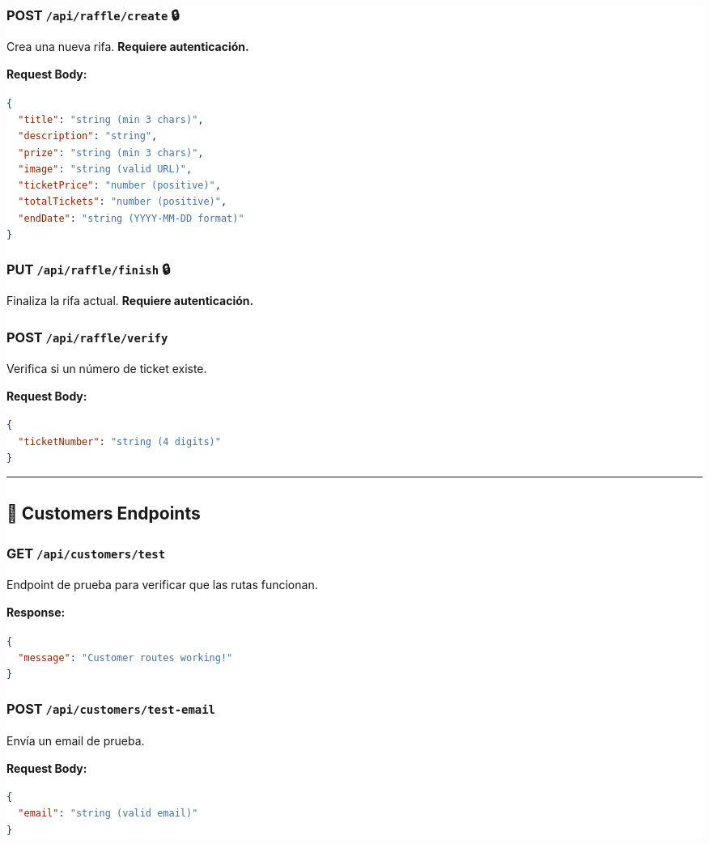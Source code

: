 ### POST `/api/raffle/create` 🔒
Crea una nueva rifa. **Requiere autenticación.**

**Request Body:**
```json
{
  "title": "string (min 3 chars)",
  "description": "string",
  "prize": "string (min 3 chars)",
  "image": "string (valid URL)",
  "ticketPrice": "number (positive)",
  "totalTickets": "number (positive)",
  "endDate": "string (YYYY-MM-DD format)"
}
```

### PUT `/api/raffle/finish` 🔒
Finaliza la rifa actual. **Requiere autenticación.**

### POST `/api/raffle/verify`
Verifica si un número de ticket existe.

**Request Body:**
```json
{
  "ticketNumber": "string (4 digits)"
}
```

---

## 👥 Customers Endpoints

### GET `/api/customers/test`
Endpoint de prueba para verificar que las rutas funcionan.

**Response:**
```json
{
  "message": "Customer routes working!"
}
```

### POST `/api/customers/test-email`
Envía un email de prueba.

**Request Body:**
```json
{
  "email": "string (valid email)"
}
```
